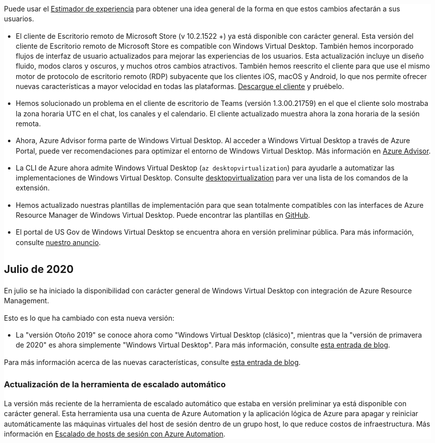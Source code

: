    Puede usar el [Estimador de experiencia](https://azure.microsoft.com/services/virtual-desktop/assessment/) para obtener una idea general de la forma en que estos cambios afectarán a sus usuarios.

- El cliente de Escritorio remoto de Microsoft Store (v 10.2.1522 +) ya está disponible con carácter general. Esta versión del cliente de Escritorio remoto de Microsoft Store es compatible con Windows Virtual Desktop. También hemos incorporado flujos de interfaz de usuario actualizados para mejorar las experiencias de los usuarios. Esta actualización incluye un diseño fluido, modos claros y oscuros, y muchos otros cambios atractivos. También hemos reescrito el cliente para que use el mismo motor de protocolo de escritorio remoto (RDP) subyacente que los clientes iOS, macOS y Android, lo que nos permite ofrecer nuevas características a mayor velocidad en todas las plataformas. [Descargue el cliente](https://www.microsoft.com/p/microsoft-remote-desktop/9wzdncrfj3ps?rtc=1&activetab=pivot:overviewtab) y pruébelo.

- Hemos solucionado un problema en el cliente de escritorio de Teams (versión 1.3.00.21759) en el que el cliente solo mostraba la zona horaria UTC en el chat, los canales y el calendario. El cliente actualizado muestra ahora la zona horaria de la sesión remota.

- Ahora, Azure Advisor forma parte de Windows Virtual Desktop. Al acceder a Windows Virtual Desktop a través de Azure Portal, puede ver recomendaciones para optimizar el entorno de Windows Virtual Desktop. Más información en [Azure Advisor](azure-advisor.md).

- La CLI de Azure ahora admite Windows Virtual Desktop (`az desktopvirtualization`) para ayudarle a automatizar las implementaciones de Windows Virtual Desktop. Consulte [desktopvirtualization](/cli/azure/desktopvirtualization) para ver una lista de los comandos de la extensión.

- Hemos actualizado nuestras plantillas de implementación para que sean totalmente compatibles con las interfaces de Azure Resource Manager de Windows Virtual Desktop. Puede encontrar las plantillas en [GitHub](https://github.com/Azure/RDS-Templates/tree/master/ARM-wvd-templates).

- El portal de US Gov de Windows Virtual Desktop se encuentra ahora en versión preliminar pública. Para más información, consulte [nuestro anuncio](https://azure.microsoft.com/updates/windows-virtual-desktop-is-now-available-in-the-azure-government-cloud-in-preview/).

## <a name="july-2020"></a>Julio de 2020  

En julio se ha iniciado la disponibilidad con carácter general de Windows Virtual Desktop con integración de Azure Resource Management.

Esto es lo que ha cambiado con esta nueva versión: 

- La "versión Otoño 2019" se conoce ahora como "Windows Virtual Desktop (clásico)", mientras que la "versión de primavera de 2020" es ahora simplemente "Windows Virtual Desktop". Para más información, consulte [esta entrada de blog](https://azure.microsoft.com/blog/new-windows-virtual-desktop-capabilities-now-generally-available/). 

Para más información acerca de las nuevas características, consulte [esta entrada de blog](https://techcommunity.microsoft.com/t5/itops-talk-blog/windows-virtual-desktop-spring-update-enters-public-preview/ba-p/1340245). 

### <a name="autoscaling-tool-update"></a>Actualización de la herramienta de escalado automático

La versión más reciente de la herramienta de escalado automático que estaba en versión preliminar ya está disponible con carácter general. Esta herramienta usa una cuenta de Azure Automation y la aplicación lógica de Azure para apagar y reiniciar automáticamente las máquinas virtuales del host de sesión dentro de un grupo host, lo que reduce costos de infraestructura. Más información en [Escalado de hosts de sesión con Azure Automation](set-up-scaling-script.md).
